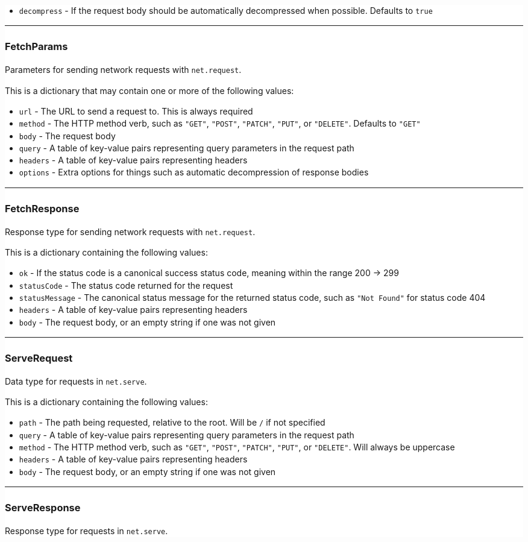 -   `decompress` - If the request body should be automatically decompressed when possible. Defaults
    to `true`

---

### FetchParams

Parameters for sending network requests with `net.request`.

This is a dictionary that may contain one or more of the following values:

-   `url` - The URL to send a request to. This is always required
-   `method` - The HTTP method verb, such as `"GET"`, `"POST"`, `"PATCH"`, `"PUT"`, or `"DELETE"`.
    Defaults to `"GET"`
-   `body` - The request body
-   `query` - A table of key-value pairs representing query parameters in the request path
-   `headers` - A table of key-value pairs representing headers
-   `options` - Extra options for things such as automatic decompression of response bodies

---

### FetchResponse

Response type for sending network requests with `net.request`.

This is a dictionary containing the following values:

-   `ok` - If the status code is a canonical success status code, meaning within the range 200 ->
    299
-   `statusCode` - The status code returned for the request
-   `statusMessage` - The canonical status message for the returned status code, such as
    `"Not Found"` for status code 404
-   `headers` - A table of key-value pairs representing headers
-   `body` - The request body, or an empty string if one was not given

---

### ServeRequest

Data type for requests in `net.serve`.

This is a dictionary containing the following values:

-   `path` - The path being requested, relative to the root. Will be `/` if not specified
-   `query` - A table of key-value pairs representing query parameters in the request path
-   `method` - The HTTP method verb, such as `"GET"`, `"POST"`, `"PATCH"`, `"PUT"`, or `"DELETE"`.
    Will always be uppercase
-   `headers` - A table of key-value pairs representing headers
-   `body` - The request body, or an empty string if one was not given

---

### ServeResponse

Response type for requests in `net.serve`.
